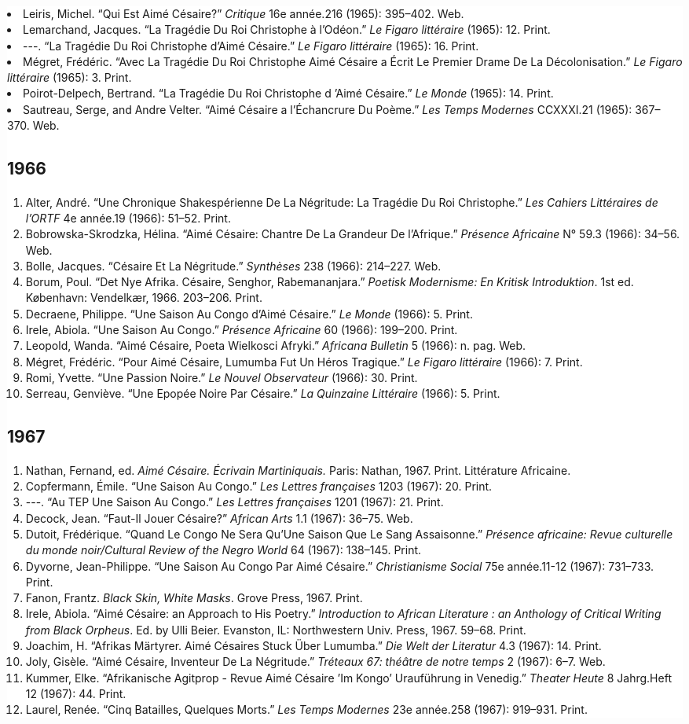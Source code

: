 <li><span id="leiris_qui_1965">Leiris, Michel. “Qui Est Aimé Césaire?” <i>Critique</i> 16e année.216 (1965): 395–402. Web.</span></li>
<li><span id="lemarchand_tragedu_1965-1">Lemarchand, Jacques. “La Tragédie Du Roi Christophe à l’Odéon.” <i>Le Figaro littéraire</i> (1965): 12. Print.</span></li>
<li><span id="lemarchand_tragedu_1965">---. “La Tragédie Du Roi Christophe d’Aimé Césaire.” <i>Le Figaro littéraire</i> (1965): 16. Print.</span></li>
<li><span id="megret_avec_1965">Mégret, Frédéric. “Avec La Tragédie Du Roi Christophe Aimé Césaire a Écrit Le Premier Drame De La Décolonisation.” <i>Le Figaro littéraire</i> (1965): 3. Print.</span></li>
<li><span id="poirot-delpech_tragedu_1965">Poirot-Delpech, Bertrand. “La Tragédie Du Roi Christophe d ’Aimé Césaire.” <i>Le Monde</i> (1965): 14. Print.</span></li>
<li><span id="sautreau_aime_1965">Sautreau, Serge, and Andre Velter. “Aimé Césaire a l’Échancrure Du Poème.” <i>Les Temps Modernes</i> CCXXXI.21 (1965): 367–370. Web.</span></li></ol>
<h2 class="bibliography">1966</h2>
<ol class="bibliography"><li><span id="alter_chronique_1966">Alter, André. “Une Chronique Shakespérienne De La Négritude: La Tragédie Du Roi Christophe.” <i>Les Cahiers Littéraires de l’ORTF</i> 4e année.19 (1966): 51–52. Print.</span></li>
<li><span id="bobrowska-skrodzka_aime_1966">Bobrowska-Skrodzka, Hélina. “Aimé Césaire: Chantre De La Grandeur De l’Afrique.” <i>Présence Africaine</i> N° 59.3 (1966): 34–56. Web.</span></li>
<li><span id="bolle_cesaire_1966">Bolle, Jacques. “Césaire Et La Négritude.” <i>Synthèses</i> 238 (1966): 214–227. Web.</span></li>
<li><span id="borum_det_1966">Borum, Poul. “Det Nye Afrika. Césaire, Senghor, Rabemananjara.” <i>Poetisk Modernisme: En Kritisk Introduktion</i>. 1st ed. København: Vendelkær, 1966. 203–206. Print.</span></li>
<li><span id="decraene_saison_1966">Decraene, Philippe. “Une Saison Au Congo d’Aimé Césaire.” <i>Le Monde</i> (1966): 5. Print.</span></li>
<li><span id="irele_saison_1966">Irele, Abiola. “Une Saison Au Congo.” <i>Présence Africaine</i> 60 (1966): 199–200. Print.</span></li>
<li><span id="leopold_aime_1966">Leopold, Wanda. “Aimé Césaire, Poeta Wielkosci Afryki.” <i>Africana Bulletin</i> 5 (1966): n. pag. Web.</span></li>
<li><span id="megret_pour_1966">Mégret, Frédéric. “Pour Aimé Césaire, Lumumba Fut Un Héros Tragique.” <i>Le Figaro littéraire</i> (1966): 7. Print.</span></li>
<li><span id="romi_passion_1966">Romi, Yvette. “Une Passion Noire.” <i>Le Nouvel Observateur</i> (1966): 30. Print.</span></li>
<li><span id="serreau_epopee_1966">Serreau, Genviève. “Une Epopée Noire Par Césaire.” <i>La Quinzaine Littéraire</i> (1966): 5. Print.</span></li></ol>
<h2 class="bibliography">1967</h2>
<ol class="bibliography"><li><span id="nathan_aime_1967">Nathan, Fernand, ed. <i>Aimé Césaire. Écrivain Martiniquais.</i> Paris: Nathan, 1967. Print. Littérature Africaine.</span></li>
<li><span id="copfermann_saison_1967">Copfermann, Émile. “Une Saison Au Congo.” <i>Les Lettres françaises</i> 1203 (1967): 20. Print.</span></li>
<li><span id="copfermann_au_1967">---. “Au TEP Une Saison Au Congo.” <i>Les Lettres françaises</i> 1201 (1967): 21. Print.</span></li>
<li><span id="decock_faut-il_1967">Decock, Jean. “Faut-Il Jouer Césaire?” <i>African Arts</i> 1.1 (1967): 36–75. Web.</span></li>
<li><span id="dutoit_quand_1967">Dutoit, Frédérique. “Quand Le Congo Ne Sera Qu’Une Saison Que Le Sang Assaisonne.” <i>Présence africaine: Revue culturelle du monde noir/Cultural Review of the Negro World</i> 64 (1967): 138–145. Print.</span></li>
<li><span id="dyvorne_saison_1967">Dyvorne, Jean-Philippe. “Une Saison Au Congo Par Aimé Césaire.” <i>Christianisme Social</i> 75e année.11-12 (1967): 731–733. Print.</span></li>
<li><span id="fanon_black_1967">Fanon, Frantz. <i>Black Skin, White Masks</i>. Grove Press, 1967. Print.</span></li>
<li><span id="irele_aime_1967">Irele, Abiola. “Aimé Césaire: an Approach to His Poetry.” <i>Introduction to African Literature : an Anthology of Critical Writing from Black Orpheus</i>. Ed. by Ulli Beier. Evanston, IL: Northwestern Univ. Press, 1967. 59–68. Print.</span></li>
<li><span id="joachim_afrikas_1967">Joachim, H. “Afrikas Märtyrer.  Aimé Césaires Stuck Über Lumumba.” <i>Die Welt der Literatur</i> 4.3 (1967): 14. Print.</span></li>
<li><span id="joly_aime_1967">Joly, Gisèle. “Aimé Césaire, Inventeur De La Négritude.” <i>Tréteaux 67: théâtre de notre temps</i> 2 (1967): 6–7. Web.</span></li>
<li><span id="kummer_afrikanische_1967">Kummer, Elke. “Afrikanische Agitprop - Revue Aimé Césaire ’Im Kongo’ Urauführung in Venedig.” <i>Theater Heute</i> 8 Jahrg.Heft 12 (1967): 44. Print.</span></li>
<li><span id="laurel_cinq_1967">Laurel, Renée. “Cinq Batailles, Quelques Morts.” <i>Les Temps Modernes</i> 23e année.258 (1967): 919–931. Print.</span></li>